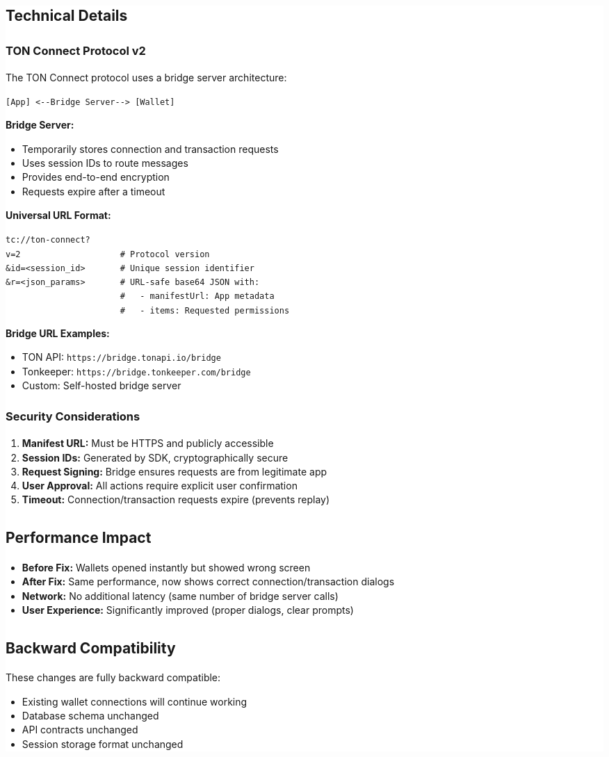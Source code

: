 ## Technical Details

### TON Connect Protocol v2

The TON Connect protocol uses a bridge server architecture:

```
[App] <--Bridge Server--> [Wallet]
```

**Bridge Server:**
- Temporarily stores connection and transaction requests
- Uses session IDs to route messages
- Provides end-to-end encryption
- Requests expire after a timeout

**Universal URL Format:**
```
tc://ton-connect?
v=2                    # Protocol version
&id=<session_id>       # Unique session identifier
&r=<json_params>       # URL-safe base64 JSON with:
                       #   - manifestUrl: App metadata
                       #   - items: Requested permissions
```

**Bridge URL Examples:**
- TON API: `https://bridge.tonapi.io/bridge`
- Tonkeeper: `https://bridge.tonkeeper.com/bridge`
- Custom: Self-hosted bridge server

### Security Considerations

1. **Manifest URL:** Must be HTTPS and publicly accessible
2. **Session IDs:** Generated by SDK, cryptographically secure
3. **Request Signing:** Bridge ensures requests are from legitimate app
4. **User Approval:** All actions require explicit user confirmation
5. **Timeout:** Connection/transaction requests expire (prevents replay)

## Performance Impact

- **Before Fix:** Wallets opened instantly but showed wrong screen
- **After Fix:** Same performance, now shows correct connection/transaction dialogs
- **Network:** No additional latency (same number of bridge server calls)
- **User Experience:** Significantly improved (proper dialogs, clear prompts)

## Backward Compatibility

These changes are fully backward compatible:
- Existing wallet connections will continue working
- Database schema unchanged
- API contracts unchanged
- Session storage format unchanged
